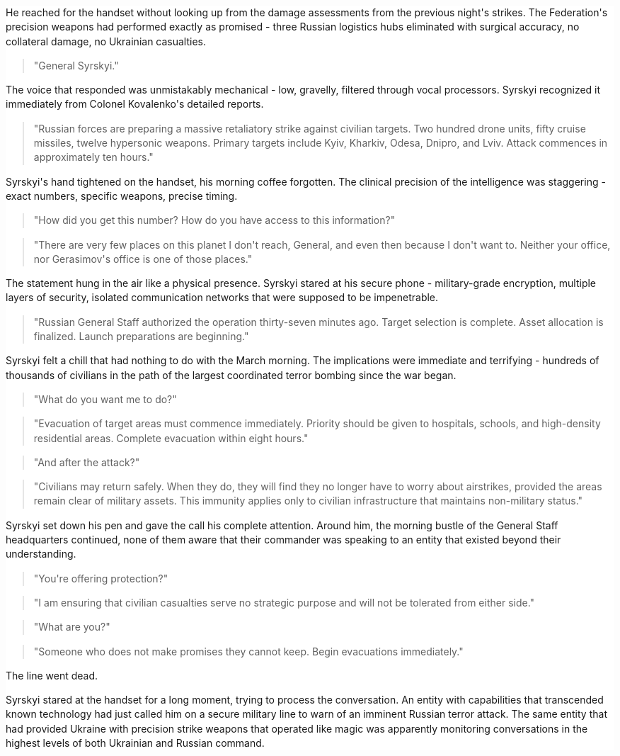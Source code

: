 He reached for the handset without looking up from the damage assessments from the previous night's strikes. The Federation's precision weapons had performed exactly as promised - three Russian logistics hubs eliminated with surgical accuracy, no collateral damage, no Ukrainian casualties.

> "General Syrskyi."

The voice that responded was unmistakably mechanical - low, gravelly, filtered through vocal processors. Syrskyi recognized it immediately from Colonel Kovalenko's detailed reports.

> "Russian forces are preparing a massive retaliatory strike against civilian targets. Two hundred drone units, fifty cruise missiles, twelve hypersonic weapons. Primary targets include Kyiv, Kharkiv, Odesa, Dnipro, and Lviv. Attack commences in approximately ten hours."

Syrskyi's hand tightened on the handset, his morning coffee forgotten. The clinical precision of the intelligence was staggering - exact numbers, specific weapons, precise timing.

> "How did you get this number? How do you have access to this information?"

> "There are very few places on this planet I don't reach, General, and even then because I don't want to. Neither your office, nor Gerasimov's office is one of those places."

The statement hung in the air like a physical presence. Syrskyi stared at his secure phone - military-grade encryption, multiple layers of security, isolated communication networks that were supposed to be impenetrable.

> "Russian General Staff authorized the operation thirty-seven minutes ago. Target selection is complete. Asset allocation is finalized. Launch preparations are beginning."

Syrskyi felt a chill that had nothing to do with the March morning. The implications were immediate and terrifying - hundreds of thousands of civilians in the path of the largest coordinated terror bombing since the war began.

> "What do you want me to do?"

> "Evacuation of target areas must commence immediately. Priority should be given to hospitals, schools, and high-density residential areas. Complete evacuation within eight hours."

> "And after the attack?"

> "Civilians may return safely. When they do, they will find they no longer have to worry about airstrikes, provided the areas remain clear of military assets. This immunity applies only to civilian infrastructure that maintains non-military status."

Syrskyi set down his pen and gave the call his complete attention. Around him, the morning bustle of the General Staff headquarters continued, none of them aware that their commander was speaking to an entity that existed beyond their understanding.

> "You're offering protection?"

> "I am ensuring that civilian casualties serve no strategic purpose and will not be tolerated from either side."

> "What are you?"

> "Someone who does not make promises they cannot keep. Begin evacuations immediately."

The line went dead.

Syrskyi stared at the handset for a long moment, trying to process the conversation. An entity with capabilities that transcended known technology had just called him on a secure military line to warn of an imminent Russian terror attack. The same entity that had provided Ukraine with precision strike weapons that operated like magic was apparently monitoring conversations in the highest levels of both Ukrainian and Russian command.
